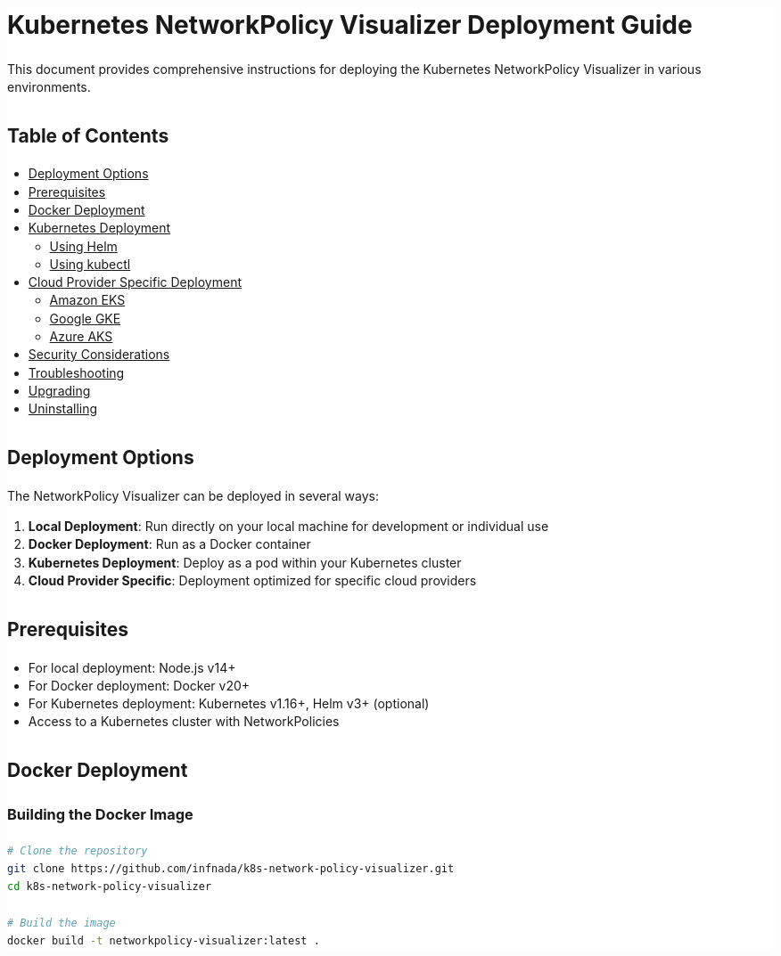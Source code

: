 # Kubernetes NetworkPolicy Visualizer Deployment Guide

This document provides comprehensive instructions for deploying the Kubernetes NetworkPolicy Visualizer in various environments.

## Table of Contents

- [Deployment Options](#deployment-options)
- [Prerequisites](#prerequisites)
- [Docker Deployment](#docker-deployment)
- [Kubernetes Deployment](#kubernetes-deployment)
  - [Using Helm](#using-helm)
  - [Using kubectl](#using-kubectl)
- [Cloud Provider Specific Deployment](#cloud-provider-specific-deployment)
  - [Amazon EKS](#amazon-eks)
  - [Google GKE](#google-gke)
  - [Azure AKS](#azure-aks)
- [Security Considerations](#security-considerations)
- [Troubleshooting](#troubleshooting)
- [Upgrading](#upgrading)
- [Uninstalling](#uninstalling)

## Deployment Options

The NetworkPolicy Visualizer can be deployed in several ways:

1. **Local Deployment**: Run directly on your local machine for development or individual use
2. **Docker Deployment**: Run as a Docker container
3. **Kubernetes Deployment**: Deploy as a pod within your Kubernetes cluster
4. **Cloud Provider Specific**: Deployment optimized for specific cloud providers

## Prerequisites

- For local deployment: Node.js v14+
- For Docker deployment: Docker v20+
- For Kubernetes deployment: Kubernetes v1.16+, Helm v3+ (optional)
- Access to a Kubernetes cluster with NetworkPolicies

## Docker Deployment

### Building the Docker Image

```bash
# Clone the repository
git clone https://github.com/infnada/k8s-network-policy-visualizer.git
cd k8s-network-policy-visualizer

# Build the image
docker build -t networkpolicy-visualizer:latest .
```
